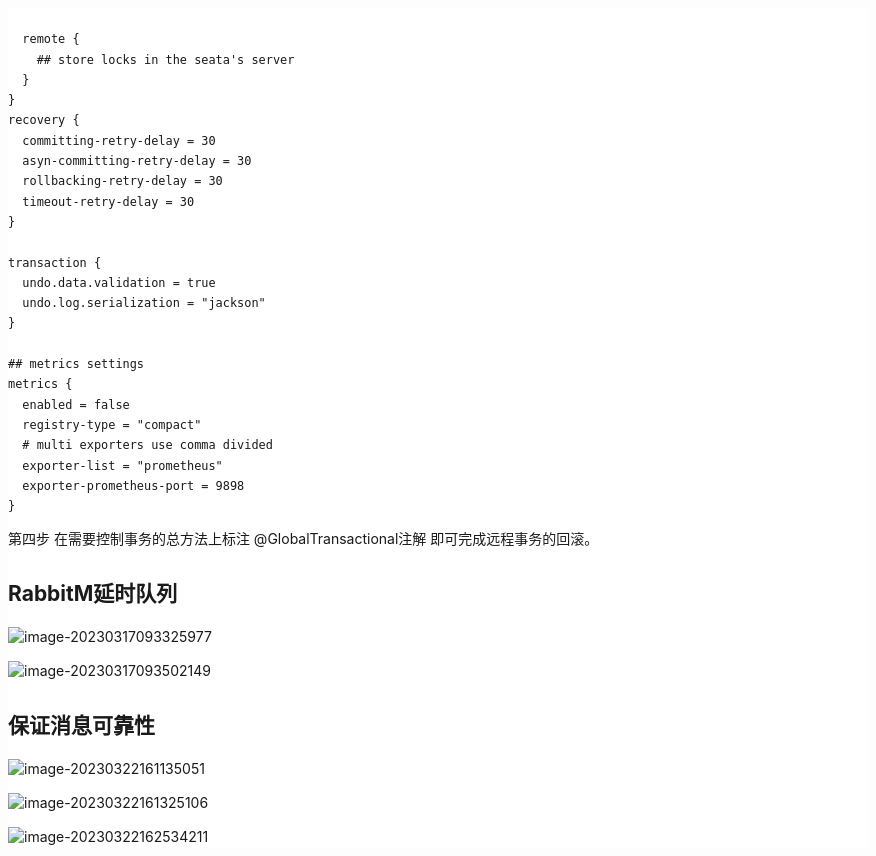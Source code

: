 ```

  remote {
    ## store locks in the seata's server
  }
}
recovery {
  committing-retry-delay = 30
  asyn-committing-retry-delay = 30
  rollbacking-retry-delay = 30
  timeout-retry-delay = 30
}

transaction {
  undo.data.validation = true
  undo.log.serialization = "jackson"
}

## metrics settings
metrics {
  enabled = false
  registry-type = "compact"
  # multi exporters use comma divided
  exporter-list = "prometheus"
  exporter-prometheus-port = 9898
}
```

第四步 在需要控制事务的总方法上标注  @GlobalTransactional注解 即可完成远程事务的回滚。

## RabbitM延时队列

![image-20230317093325977](C:\Users\hzk\AppData\Roaming\Typora\typora-user-images\image-20230317093325977.png)

![image-20230317093502149](C:\Users\hzk\AppData\Roaming\Typora\typora-user-images\image-20230317093502149.png)

## 保证消息可靠性

![image-20230322161135051](C:\Users\hzk\AppData\Roaming\Typora\typora-user-images\image-20230322161135051.png)

![image-20230322161325106](C:\Users\hzk\AppData\Roaming\Typora\typora-user-images\image-20230322161325106.png)

![image-20230322162534211](C:\Users\hzk\AppData\Roaming\Typora\typora-user-images\image-20230322162534211.png)
